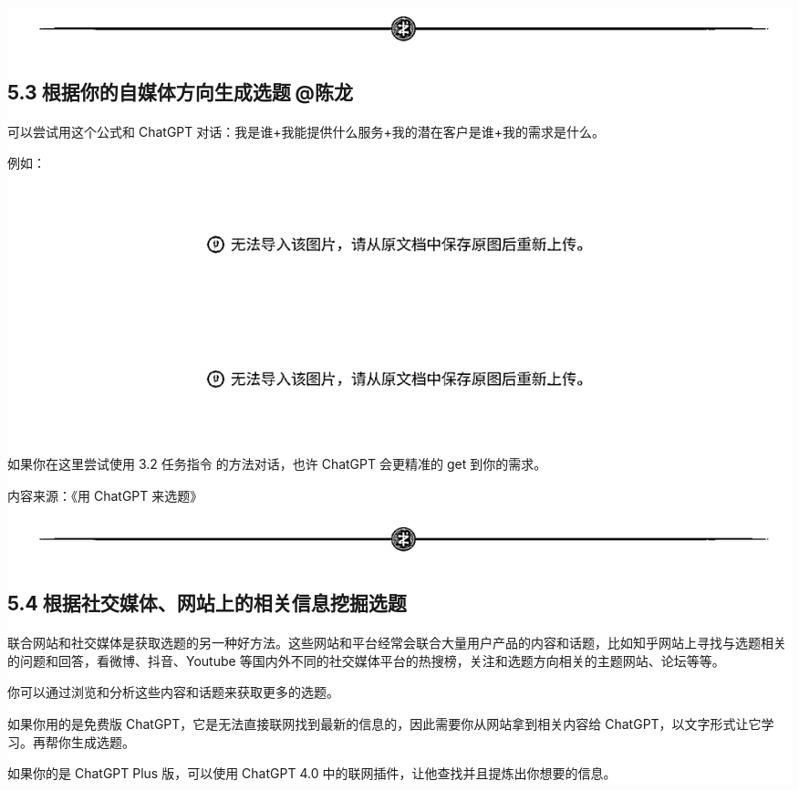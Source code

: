 
![](img/6268f62fbd9973c042ef8383de7e2d1d.png)

## 5.3 根据你的自媒体方向生成选题 @陈龙

可以尝试用这个公式和 ChatGPT 对话：我是谁+我能提供什么服务+我的潜在客户是谁+我的需求是什么。

例如：

![](img/23323d426436008d83370ee865b550c2.png)

![](img/9f2b4f5cacd632b9f2fe77cf508cbf01.png)

如果你在这里尝试使用 3.2 任务指令 的方法对话，也许 ChatGPT 会更精准的 get 到你的需求。

内容来源：《用 ChatGPT 来选题》

![](img/31ce72d92e9b220ed66ffa630791fdc0.png)

## 5.4 根据社交媒体、网站上的相关信息挖掘选题

联合网站和社交媒体是获取选题的另一种好方法。这些网站和平台经常会联合大量用户产品的内容和话题，比如知乎网站上寻找与选题相关的问题和回答，看微博、抖音、Youtube 等国内外不同的社交媒体平台的热搜榜，关注和选题方向相关的主题网站、论坛等等。

你可以通过浏览和分析这些内容和话题来获取更多的选题。

如果你用的是免费版 ChatGPT，它是无法直接联网找到最新的信息的，因此需要你从网站拿到相关内容给 ChatGPT，以文字形式让它学习。再帮你生成选题。

如果你的是 ChatGPT Plus 版，可以使用 ChatGPT 4.0 中的联网插件，让他查找并且提炼出你想要的信息。
